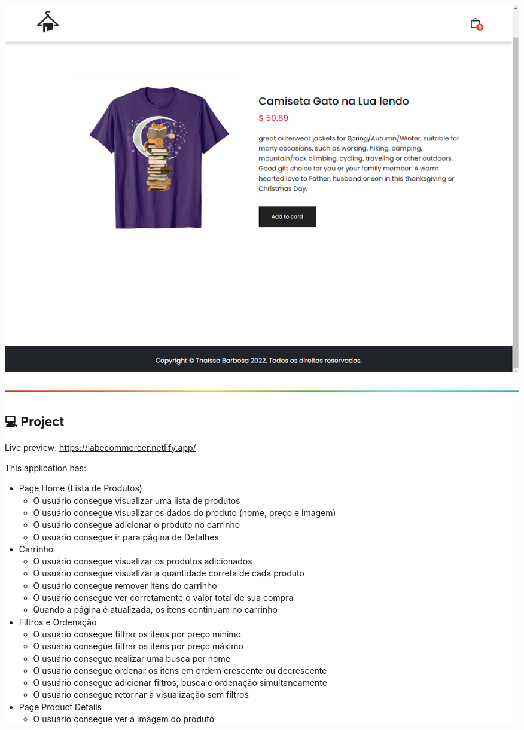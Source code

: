  <img alt="photo project" src="./src/assets/detalhesfoto.png   " width="100%">
</p>

<p><img src="./src/assets/rainbow-readme.png" alt="-----------------------------------------------------" /></p>



## 💻 Project

Live preview: https://labecommercer.netlify.app/

This application has:

- Page Home (Lista de Produtos)
  - O usuário consegue visualizar uma lista de produtos
  - O usuário consegue visualizar os dados do produto (nome, preço e imagem)
  - O usuário consegue adicionar o produto no carrinho
  - O usuário consegue ir para página de Detalhes
- Carrinho
  - O usuário consegue visualizar os produtos adicionados
  - O usuário consegue visualizar a quantidade correta de cada produto
  - O usuário consegue remover itens do carrinho
  - O usuário consegue ver corretamente o valor total de sua compra
  - Quando a página é atualizada, os itens continuam no carrinho
- Filtros e Ordenação
  - O usuário consegue filtrar os itens por preço mínimo
  - O usuário consegue filtrar os itens por preço máximo
  - O usuário consegue realizar uma busca por nome
  - O usuário consegue ordenar os itens em ordem crescente ou decrescente
  - O usuário consegue adicionar filtros, busca e ordenação simultaneamente
  - O usuário consegue retornar à visualização sem filtros
- Page Product Details
  - O usuário consegue ver a imagem do produto